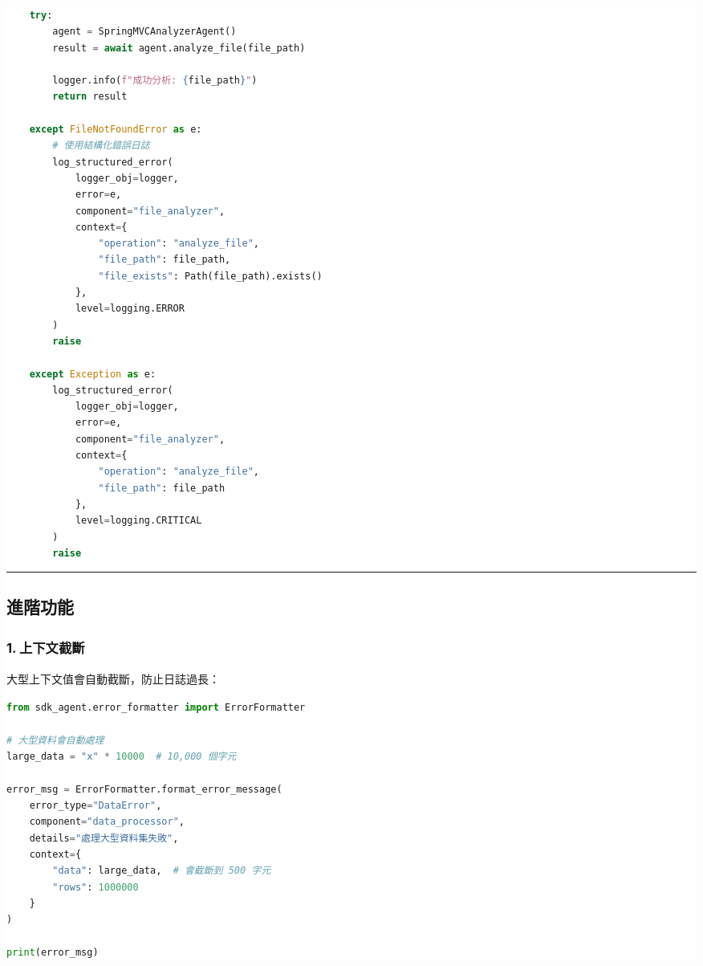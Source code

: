 ```python
    try:
        agent = SpringMVCAnalyzerAgent()
        result = await agent.analyze_file(file_path)

        logger.info(f"成功分析: {file_path}")
        return result

    except FileNotFoundError as e:
        # 使用結構化錯誤日誌
        log_structured_error(
            logger_obj=logger,
            error=e,
            component="file_analyzer",
            context={
                "operation": "analyze_file",
                "file_path": file_path,
                "file_exists": Path(file_path).exists()
            },
            level=logging.ERROR
        )
        raise

    except Exception as e:
        log_structured_error(
            logger_obj=logger,
            error=e,
            component="file_analyzer",
            context={
                "operation": "analyze_file",
                "file_path": file_path
            },
            level=logging.CRITICAL
        )
        raise
```

---

## 進階功能

### 1. 上下文截斷

大型上下文值會自動截斷，防止日誌過長：

```python
from sdk_agent.error_formatter import ErrorFormatter

# 大型資料會自動處理
large_data = "x" * 10000  # 10,000 個字元

error_msg = ErrorFormatter.format_error_message(
    error_type="DataError",
    component="data_processor",
    details="處理大型資料集失敗",
    context={
        "data": large_data,  # 會截斷到 500 字元
        "rows": 1000000
    }
)

print(error_msg)
```
